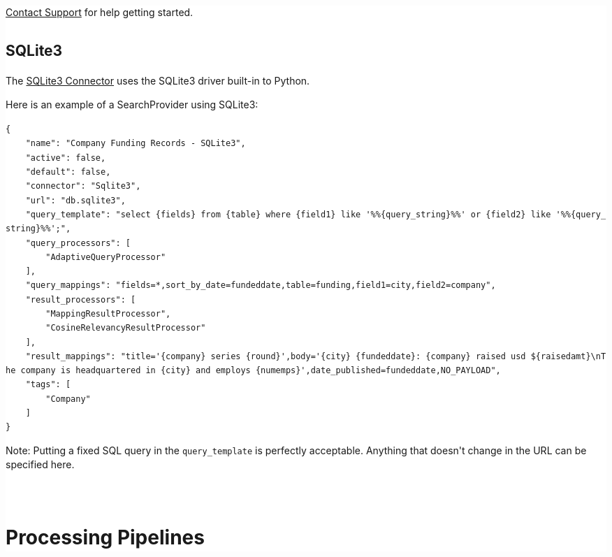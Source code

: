 [Contact Support](#support) for help getting started.

## SQLite3

The [SQLite3 Connector](https://github.com/swirlai/swirl-search/blob/main/swirl/connectors/sqlite3.py) uses the SQLite3 driver built-in to Python.

Here is an example of a SearchProvider using SQLite3:

``` shell
{
    "name": "Company Funding Records - SQLite3",
    "active": false,
    "default": false,
    "connector": "Sqlite3",
    "url": "db.sqlite3",
    "query_template": "select {fields} from {table} where {field1} like '%%{query_string}%%' or {field2} like '%%{query_string}%%';",
    "query_processors": [
        "AdaptiveQueryProcessor"
    ],
    "query_mappings": "fields=*,sort_by_date=fundeddate,table=funding,field1=city,field2=company",
    "result_processors": [
        "MappingResultProcessor",
        "CosineRelevancyResultProcessor"
    ],
    "result_mappings": "title='{company} series {round}',body='{city} {fundeddate}: {company} raised usd ${raisedamt}\nThe company is headquartered in {city} and employs {numemps}',date_published=fundeddate,NO_PAYLOAD",
    "tags": [
        "Company"
    ]
}
```

Note: Putting a fixed SQL query in the `query_template` is perfectly acceptable. Anything that doesn't change in the URL can be specified here.

<br/>

# Processing Pipelines
